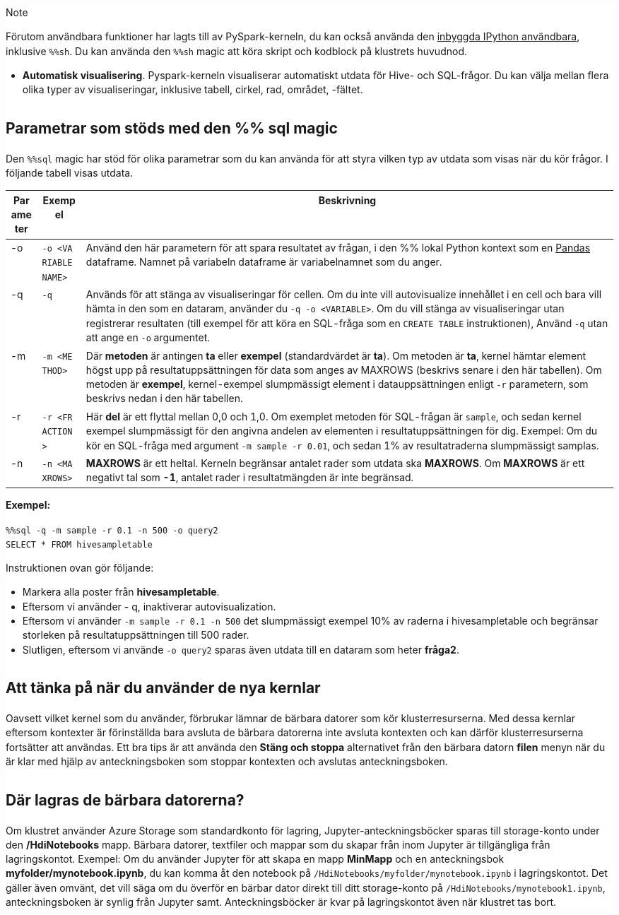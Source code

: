    > [!NOTE]  
   > Förutom användbara funktioner har lagts till av PySpark-kerneln, du kan också använda den [inbyggda IPython användbara](https://ipython.org/ipython-doc/3/interactive/magics.html#cell-magics), inklusive `%%sh`. Du kan använda den `%%sh` magic att köra skript och kodblock på klustrets huvudnod.

- **Automatisk visualisering**. Pyspark-kerneln visualiserar automatiskt utdata för Hive- och SQL-frågor. Du kan välja mellan flera olika typer av visualiseringar, inklusive tabell, cirkel, rad, området, -fältet.

## <a name="parameters-supported-with-the-sql-magic"></a>Parametrar som stöds med den %% sql magic
Den `%%sql` magic har stöd för olika parametrar som du kan använda för att styra vilken typ av utdata som visas när du kör frågor. I följande tabell visas utdata.

| Parameter | Exempel | Beskrivning |
| --- | --- | --- |
| -o |`-o <VARIABLE NAME>` |Använd den här parametern för att spara resultatet av frågan, i den %% lokal Python kontext som en [Pandas](https://pandas.pydata.org/) dataframe. Namnet på variabeln dataframe är variabelnamnet som du anger. |
| -q |`-q` |Används för att stänga av visualiseringar för cellen. Om du inte vill autovisualize innehållet i en cell och bara vill hämta in den som en dataram, använder du `-q -o <VARIABLE>`. Om du vill stänga av visualiseringar utan registrerar resultaten (till exempel för att köra en SQL-fråga som en `CREATE TABLE` instruktionen), Använd `-q` utan att ange en `-o` argumentet. |
| -m |`-m <METHOD>` |Där **metoden** är antingen **ta** eller **exempel** (standardvärdet är **ta**). Om metoden är **ta**, kernel hämtar element högst upp på resultatuppsättningen för data som anges av MAXROWS (beskrivs senare i den här tabellen). Om metoden är **exempel**, kernel-exempel slumpmässigt element i datauppsättningen enligt `-r` parametern, som beskrivs nedan i den här tabellen. |
| -r |`-r <FRACTION>` |Här **del** är ett flyttal mellan 0,0 och 1,0. Om exemplet metoden för SQL-frågan är `sample`, och sedan kernel exempel slumpmässigt för den angivna andelen av elementen i resultatuppsättningen för dig. Exempel: Om du kör en SQL-fråga med argument `-m sample -r 0.01`, och sedan 1% av resultatraderna slumpmässigt samplas. |
| -n |`-n <MAXROWS>` |**MAXROWS** är ett heltal. Kerneln begränsar antalet rader som utdata ska **MAXROWS**. Om **MAXROWS** är ett negativt tal som **-1**, antalet rader i resultatmängden är inte begränsad. |

**Exempel:**

    %%sql -q -m sample -r 0.1 -n 500 -o query2
    SELECT * FROM hivesampletable

Instruktionen ovan gör följande:

* Markera alla poster från **hivesampletable**.
* Eftersom vi använder - q, inaktiverar autovisualization.
* Eftersom vi använder `-m sample -r 0.1 -n 500` det slumpmässigt exempel 10% av raderna i hivesampletable och begränsar storleken på resultatuppsättningen till 500 rader.
* Slutligen, eftersom vi använde `-o query2` sparas även utdata till en dataram som heter **fråga2**.

## <a name="considerations-while-using-the-new-kernels"></a>Att tänka på när du använder de nya kernlar

Oavsett vilket kernel som du använder, förbrukar lämnar de bärbara datorer som kör klusterresurserna.  Med dessa kernlar eftersom kontexter är förinställda bara avsluta de bärbara datorerna inte avsluta kontexten och kan därför klusterresurserna fortsätter att användas. Ett bra tips är att använda den **Stäng och stoppa** alternativet från den bärbara datorn **filen** menyn när du är klar med hjälp av anteckningsboken som stoppar kontexten och avslutas anteckningsboken.

## <a name="where-are-the-notebooks-stored"></a>Där lagras de bärbara datorerna?

Om klustret använder Azure Storage som standardkonto för lagring, Jupyter-anteckningsböcker sparas till storage-konto under den **/HdiNotebooks** mapp.  Bärbara datorer, textfiler och mappar som du skapar från inom Jupyter är tillgängliga från lagringskontot.  Exempel: Om du använder Jupyter för att skapa en mapp **MinMapp** och en anteckningsbok **myfolder/mynotebook.ipynb**, du kan komma åt den notebook på `/HdiNotebooks/myfolder/mynotebook.ipynb` i lagringskontot.  Det gäller även omvänt, det vill säga om du överför en bärbar dator direkt till ditt storage-konto på `/HdiNotebooks/mynotebook1.ipynb`, anteckningsboken är synlig från Jupyter samt.  Anteckningsböcker är kvar på lagringskontot även när klustret tas bort.
